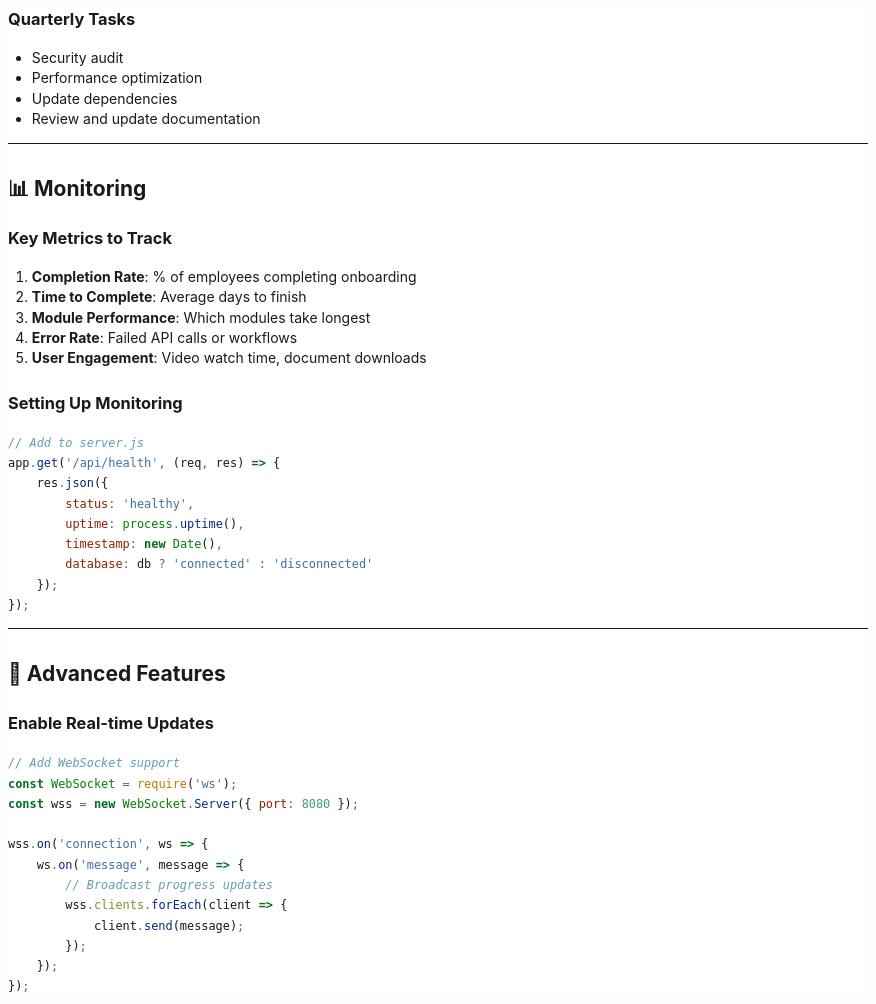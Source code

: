 ### Quarterly Tasks
- Security audit
- Performance optimization
- Update dependencies
- Review and update documentation

---

## 📊 Monitoring

### Key Metrics to Track
1. **Completion Rate**: % of employees completing onboarding
2. **Time to Complete**: Average days to finish
3. **Module Performance**: Which modules take longest
4. **Error Rate**: Failed API calls or workflows
5. **User Engagement**: Video watch time, document downloads

### Setting Up Monitoring
```javascript
// Add to server.js
app.get('/api/health', (req, res) => {
    res.json({
        status: 'healthy',
        uptime: process.uptime(),
        timestamp: new Date(),
        database: db ? 'connected' : 'disconnected'
    });
});
```

---

## 🚀 Advanced Features

### Enable Real-time Updates
```javascript
// Add WebSocket support
const WebSocket = require('ws');
const wss = new WebSocket.Server({ port: 8080 });

wss.on('connection', ws => {
    ws.on('message', message => {
        // Broadcast progress updates
        wss.clients.forEach(client => {
            client.send(message);
        });
    });
});
```
